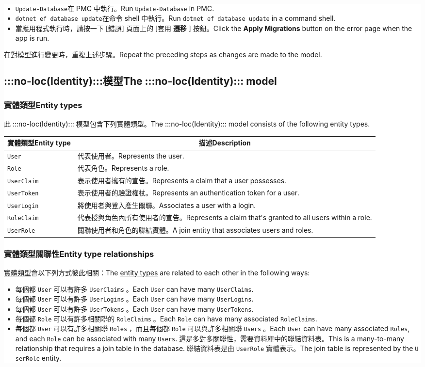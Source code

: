 * <span data-ttu-id="b90c2-130">`Update-Database`在 PMC 中執行。</span><span class="sxs-lookup"><span data-stu-id="b90c2-130">Run `Update-Database` in PMC.</span></span>
* <span data-ttu-id="b90c2-131">`dotnet ef database update`在命令 shell 中執行。</span><span class="sxs-lookup"><span data-stu-id="b90c2-131">Run `dotnet ef database update` in a command shell.</span></span>
* <span data-ttu-id="b90c2-132">當應用程式執行時，請按一下 [錯誤] 頁面上的 [套用 **遷移** ] 按鈕。</span><span class="sxs-lookup"><span data-stu-id="b90c2-132">Click the **Apply Migrations** button on the error page when the app is run.</span></span>

<span data-ttu-id="b90c2-133">在對模型進行變更時，重複上述步驟。</span><span class="sxs-lookup"><span data-stu-id="b90c2-133">Repeat the preceding steps as changes are made to the model.</span></span>

## <a name="the-no-locidentity-model"></a><span data-ttu-id="b90c2-134">:::no-loc(Identity):::模型</span><span class="sxs-lookup"><span data-stu-id="b90c2-134">The :::no-loc(Identity)::: model</span></span>

### <a name="entity-types"></a><span data-ttu-id="b90c2-135">實體類型</span><span class="sxs-lookup"><span data-stu-id="b90c2-135">Entity types</span></span>

<span data-ttu-id="b90c2-136">此 :::no-loc(Identity)::: 模型包含下列實體類型。</span><span class="sxs-lookup"><span data-stu-id="b90c2-136">The :::no-loc(Identity)::: model consists of the following entity types.</span></span>

|<span data-ttu-id="b90c2-137">實體類型</span><span class="sxs-lookup"><span data-stu-id="b90c2-137">Entity type</span></span>|<span data-ttu-id="b90c2-138">描述</span><span class="sxs-lookup"><span data-stu-id="b90c2-138">Description</span></span>                                                  |
|-----------|-------------------------------------------------------------|
|`User`     |<span data-ttu-id="b90c2-139">代表使用者。</span><span class="sxs-lookup"><span data-stu-id="b90c2-139">Represents the user.</span></span>                                         |
|`Role`     |<span data-ttu-id="b90c2-140">代表角色。</span><span class="sxs-lookup"><span data-stu-id="b90c2-140">Represents a role.</span></span>                                           |
|`UserClaim`|<span data-ttu-id="b90c2-141">表示使用者擁有的宣告。</span><span class="sxs-lookup"><span data-stu-id="b90c2-141">Represents a claim that a user possesses.</span></span>                    |
|`UserToken`|<span data-ttu-id="b90c2-142">表示使用者的驗證權杖。</span><span class="sxs-lookup"><span data-stu-id="b90c2-142">Represents an authentication token for a user.</span></span>               |
|`UserLogin`|<span data-ttu-id="b90c2-143">將使用者與登入產生關聯。</span><span class="sxs-lookup"><span data-stu-id="b90c2-143">Associates a user with a login.</span></span>                              |
|`RoleClaim`|<span data-ttu-id="b90c2-144">代表授與角色內所有使用者的宣告。</span><span class="sxs-lookup"><span data-stu-id="b90c2-144">Represents a claim that's granted to all users within a role.</span></span>|
|`UserRole` |<span data-ttu-id="b90c2-145">關聯使用者和角色的聯結實體。</span><span class="sxs-lookup"><span data-stu-id="b90c2-145">A join entity that associates users and roles.</span></span>               |

### <a name="entity-type-relationships"></a><span data-ttu-id="b90c2-146">實體類型關聯性</span><span class="sxs-lookup"><span data-stu-id="b90c2-146">Entity type relationships</span></span>

<span data-ttu-id="b90c2-147">[實體類型](#entity-types)會以下列方式彼此相關：</span><span class="sxs-lookup"><span data-stu-id="b90c2-147">The [entity types](#entity-types) are related to each other in the following ways:</span></span>

* <span data-ttu-id="b90c2-148">每個都 `User` 可以有許多 `UserClaims` 。</span><span class="sxs-lookup"><span data-stu-id="b90c2-148">Each `User` can have many `UserClaims`.</span></span>
* <span data-ttu-id="b90c2-149">每個都 `User` 可以有許多 `UserLogins` 。</span><span class="sxs-lookup"><span data-stu-id="b90c2-149">Each `User` can have many `UserLogins`.</span></span>
* <span data-ttu-id="b90c2-150">每個都 `User` 可以有許多 `UserTokens` 。</span><span class="sxs-lookup"><span data-stu-id="b90c2-150">Each `User` can have many `UserTokens`.</span></span>
* <span data-ttu-id="b90c2-151">每個都 `Role` 可以有許多相關聯的 `RoleClaims` 。</span><span class="sxs-lookup"><span data-stu-id="b90c2-151">Each `Role` can have many associated `RoleClaims`.</span></span>
* <span data-ttu-id="b90c2-152">每個都 `User` 可以有許多相關聯 `Roles` ，而且每個都 `Role` 可以與許多相關聯 `Users` 。</span><span class="sxs-lookup"><span data-stu-id="b90c2-152">Each `User` can have many associated `Roles`, and each `Role` can be associated with many `Users`.</span></span> <span data-ttu-id="b90c2-153">這是多對多關聯性，需要資料庫中的聯結資料表。</span><span class="sxs-lookup"><span data-stu-id="b90c2-153">This is a many-to-many relationship that requires a join table in the database.</span></span> <span data-ttu-id="b90c2-154">聯結資料表是由 `UserRole` 實體表示。</span><span class="sxs-lookup"><span data-stu-id="b90c2-154">The join table is represented by the `UserRole` entity.</span></span>
